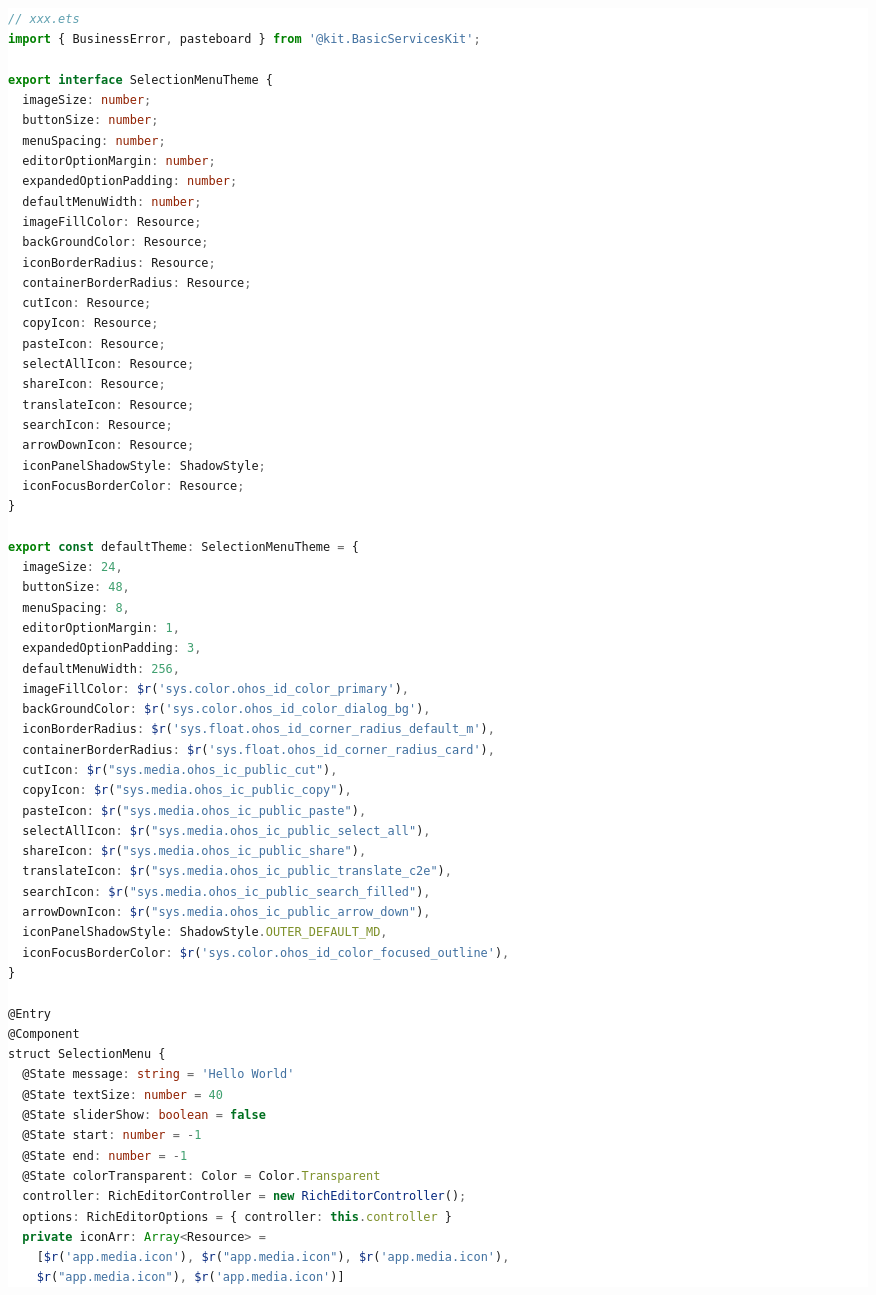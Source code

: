 ```ts
// xxx.ets
import { BusinessError, pasteboard } from '@kit.BasicServicesKit';

export interface SelectionMenuTheme {
  imageSize: number;
  buttonSize: number;
  menuSpacing: number;
  editorOptionMargin: number;
  expandedOptionPadding: number;
  defaultMenuWidth: number;
  imageFillColor: Resource;
  backGroundColor: Resource;
  iconBorderRadius: Resource;
  containerBorderRadius: Resource;
  cutIcon: Resource;
  copyIcon: Resource;
  pasteIcon: Resource;
  selectAllIcon: Resource;
  shareIcon: Resource;
  translateIcon: Resource;
  searchIcon: Resource;
  arrowDownIcon: Resource;
  iconPanelShadowStyle: ShadowStyle;
  iconFocusBorderColor: Resource;
}

export const defaultTheme: SelectionMenuTheme = {
  imageSize: 24,
  buttonSize: 48,
  menuSpacing: 8,
  editorOptionMargin: 1,
  expandedOptionPadding: 3,
  defaultMenuWidth: 256,
  imageFillColor: $r('sys.color.ohos_id_color_primary'),
  backGroundColor: $r('sys.color.ohos_id_color_dialog_bg'),
  iconBorderRadius: $r('sys.float.ohos_id_corner_radius_default_m'),
  containerBorderRadius: $r('sys.float.ohos_id_corner_radius_card'),
  cutIcon: $r("sys.media.ohos_ic_public_cut"),
  copyIcon: $r("sys.media.ohos_ic_public_copy"),
  pasteIcon: $r("sys.media.ohos_ic_public_paste"),
  selectAllIcon: $r("sys.media.ohos_ic_public_select_all"),
  shareIcon: $r("sys.media.ohos_ic_public_share"),
  translateIcon: $r("sys.media.ohos_ic_public_translate_c2e"),
  searchIcon: $r("sys.media.ohos_ic_public_search_filled"),
  arrowDownIcon: $r("sys.media.ohos_ic_public_arrow_down"),
  iconPanelShadowStyle: ShadowStyle.OUTER_DEFAULT_MD,
  iconFocusBorderColor: $r('sys.color.ohos_id_color_focused_outline'),
}

@Entry
@Component
struct SelectionMenu {
  @State message: string = 'Hello World'
  @State textSize: number = 40
  @State sliderShow: boolean = false
  @State start: number = -1
  @State end: number = -1
  @State colorTransparent: Color = Color.Transparent
  controller: RichEditorController = new RichEditorController();
  options: RichEditorOptions = { controller: this.controller }
  private iconArr: Array<Resource> =
    [$r('app.media.icon'), $r("app.media.icon"), $r('app.media.icon'),
    $r("app.media.icon"), $r('app.media.icon')]
```